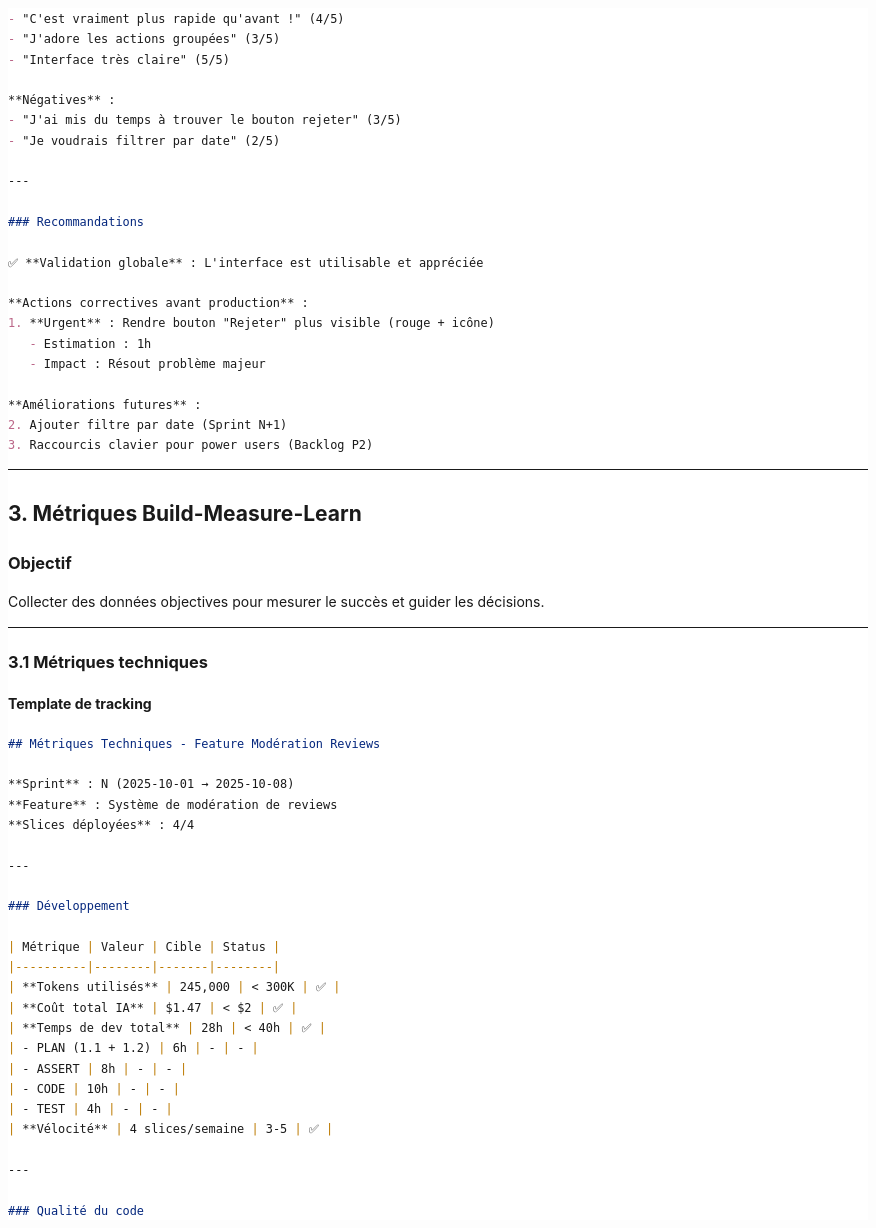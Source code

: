 ```markdown
- "C'est vraiment plus rapide qu'avant !" (4/5)
- "J'adore les actions groupées" (3/5)
- "Interface très claire" (5/5)

**Négatives** :
- "J'ai mis du temps à trouver le bouton rejeter" (3/5)
- "Je voudrais filtrer par date" (2/5)

---

### Recommandations

✅ **Validation globale** : L'interface est utilisable et appréciée

**Actions correctives avant production** :
1. **Urgent** : Rendre bouton "Rejeter" plus visible (rouge + icône)
   - Estimation : 1h
   - Impact : Résout problème majeur

**Améliorations futures** :
2. Ajouter filtre par date (Sprint N+1)
3. Raccourcis clavier pour power users (Backlog P2)
```

---

## 3. Métriques Build-Measure-Learn

### Objectif

Collecter des données objectives pour mesurer le succès et guider les décisions.

---

### 3.1 Métriques techniques

#### Template de tracking

```markdown
## Métriques Techniques - Feature Modération Reviews

**Sprint** : N (2025-10-01 → 2025-10-08)
**Feature** : Système de modération de reviews
**Slices déployées** : 4/4

---

### Développement

| Métrique | Valeur | Cible | Status |
|----------|--------|-------|--------|
| **Tokens utilisés** | 245,000 | < 300K | ✅ |
| **Coût total IA** | $1.47 | < $2 | ✅ |
| **Temps de dev total** | 28h | < 40h | ✅ |
| - PLAN (1.1 + 1.2) | 6h | - | - |
| - ASSERT | 8h | - | - |
| - CODE | 10h | - | - |
| - TEST | 4h | - | - |
| **Vélocité** | 4 slices/semaine | 3-5 | ✅ |

---

### Qualité du code
```